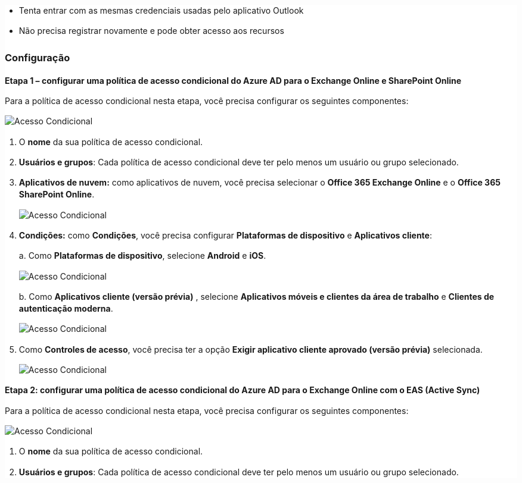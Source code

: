 - Tenta entrar com as mesmas credenciais usadas pelo aplicativo Outlook

- Não precisa registrar novamente e pode obter acesso aos recursos


### <a name="configuration"></a>Configuração

**Etapa 1 – configurar uma política de acesso condicional do Azure AD para o Exchange Online e SharePoint Online**

Para a política de acesso condicional nesta etapa, você precisa configurar os seguintes componentes:

![Acesso Condicional](./media/app-based-conditional-access/71.png)

1. O **nome** da sua política de acesso condicional.

2. **Usuários e grupos**: Cada política de acesso condicional deve ter pelo menos um usuário ou grupo selecionado.


3. **Aplicativos de nuvem:** como aplicativos de nuvem, você precisa selecionar o **Office 365 Exchange Online** e o **Office 365 SharePoint Online**. 

    ![Acesso Condicional](./media/app-based-conditional-access/02.png)

4. **Condições:** como **Condições**, você precisa configurar **Plataformas de dispositivo** e **Aplicativos cliente**:

    a. Como **Plataformas de dispositivo**, selecione **Android** e **iOS**.

    ![Acesso Condicional](./media/app-based-conditional-access/03.png)

    b. Como **Aplicativos cliente (versão prévia)** , selecione **Aplicativos móveis e clientes da área de trabalho** e **Clientes de autenticação moderna**.

    ![Acesso Condicional](./media/app-based-conditional-access/91.png)

5. Como **Controles de acesso**, você precisa ter a opção **Exigir aplicativo cliente aprovado (versão prévia)** selecionada.

    ![Acesso Condicional](./media/app-based-conditional-access/05.png)




**Etapa 2: configurar uma política de acesso condicional do Azure AD para o Exchange Online com o EAS (Active Sync)**

Para a política de acesso condicional nesta etapa, você precisa configurar os seguintes componentes:

![Acesso Condicional](./media/app-based-conditional-access/06.png)

1. O **nome** da sua política de acesso condicional.

2. **Usuários e grupos**: Cada política de acesso condicional deve ter pelo menos um usuário ou grupo selecionado.
